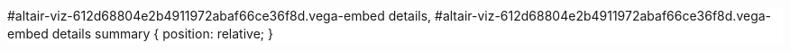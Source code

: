   #altair-viz-612d68804e2b4911972abaf66ce36f8d.vega-embed details,
  #altair-viz-612d68804e2b4911972abaf66ce36f8d.vega-embed details summary {
    position: relative;
  }
</style>
<div id="altair-viz-612d68804e2b4911972abaf66ce36f8d"></div>
<script type="text/javascript">
  var VEGA_DEBUG = (typeof VEGA_DEBUG == "undefined") ? {} : VEGA_DEBUG;
  (function(spec, embedOpt){
    let outputDiv = document.currentScript.previousElementSibling;
    if (outputDiv.id !== "altair-viz-612d68804e2b4911972abaf66ce36f8d") {
      outputDiv = document.getElementById("altair-viz-612d68804e2b4911972abaf66ce36f8d");
    }
    const paths = {
      "vega": "https://cdn.jsdelivr.net/npm/vega@5?noext",
      "vega-lib": "https://cdn.jsdelivr.net/npm/vega-lib?noext",
      "vega-lite": "https://cdn.jsdelivr.net/npm/vega-lite@5.17.0?noext",
      "vega-embed": "https://cdn.jsdelivr.net/npm/vega-embed@6?noext",
    };

    function maybeLoadScript(lib, version) {
      var key = `${lib.replace("-", "")}_version`;
      return (VEGA_DEBUG[key] == version) ?
        Promise.resolve(paths[lib]) :
        new Promise(function(resolve, reject) {
          var s = document.createElement('script');
          document.getElementsByTagName("head")[0].appendChild(s);
          s.async = true;
          s.onload = () => {
            VEGA_DEBUG[key] = version;
            return resolve(paths[lib]);
          };
          s.onerror = () => reject(`Error loading script: ${paths[lib]}`);
          s.src = paths[lib];
        });
    }

    function showError(err) {
      outputDiv.innerHTML = `<div class="error" style="color:red;">${err}</div>`;
      throw err;
    }

    function displayChart(vegaEmbed) {
      vegaEmbed(outputDiv, spec, embedOpt)
        .catch(err => showError(`Javascript Error: ${err.message}<br>This usually means there's a typo in your chart specification. See the javascript console for the full traceback.`));
    }

    if(typeof define === "function" && define.amd) {
      requirejs.config({paths});
      require(["vega-embed"], displayChart, err => showError(`Error loading script: ${err.message}`));
    } else {
      maybeLoadScript("vega", "5")
        .then(() => maybeLoadScript("vega-lite", "5.17.0"))
        .then(() => maybeLoadScript("vega-embed", "6"))
        .catch(showError)
        .then(() => displayChart(vegaEmbed));
    }